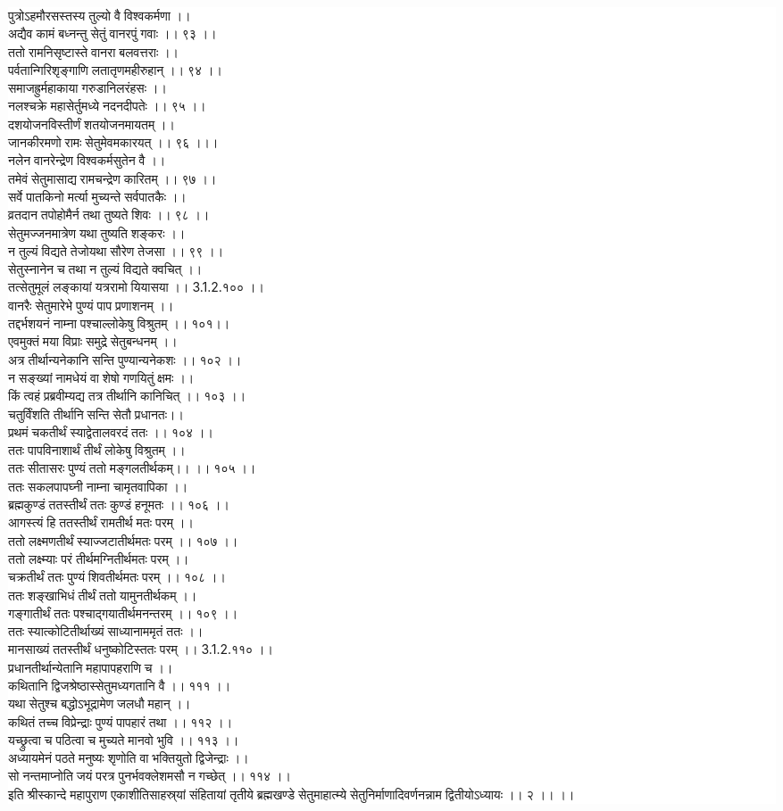 पुत्रोऽहमौरसस्तस्य तुल्यो वै विश्वकर्मणा ।।  
अद्यैव कामं बध्नन्तु सेतुं वानरपुं गवाः ।। ९३ ।।  
ततो रामनिसृष्टास्ते वानरा बलवत्तराः ।।  
पर्वतान्गिरिशृङ्गाणि लतातृणमहीरुहान् ।। ९४ ।।  
समाजह्रुर्महाकाया गरुडानिलरंहसः ।।  
नलश्चक्रे महासेर्तुमध्ये नदनदीपतेः ।। ९५ ।।  
दशयोजनविस्तीर्णं शतयोजनमायतम् ।।  
जानकीरमणो रामः सेतुमेवमकारयत् ।। ९६ ।।।  
नलेन वानरेन्द्रेण विश्वकर्मसुतेन वै ।।  
तमेवं सेतुमासाद्य रामचन्द्रेण कारितम् ।। ९७ ।।  
सर्वे पातकिनो मर्त्या मुच्यन्ते सर्वपातकैः ।।  
व्रतदान तपोहोमैर्न तथा तुष्यते शिवः ।। ९८ ।।  
सेतुमज्जनमात्रेण यथा तुष्यति शङ्करः ।।  
न तुल्यं विद्यते तेजोयथा सौरेण तेजसा ।। ९९ ।।  
सेतुस्नानेन च तथा न तुल्यं विद्यते क्वचित् ।।  
तत्सेतुमूलं लङ्कायां यत्ररामो यियासया ।। 3.1.2.१०० ।।  
वानरैः सेतुमारेभे पुण्यं पाप प्रणाशनम् ।।  
तद्दर्भशयनं नाम्ना पश्चाल्लोकेषु विश्रुतम् ।। १०१।।  
एवमुक्तं मया विप्राः समुद्रे सेतुबन्धनम् ।।  
अत्र तीर्थान्यनेकानि सन्ति पुण्यान्यनेकशः ।। १०२ ।।  
न सङ्ख्यां नामधेयं वा शेषो गणयितुं क्षमः ।।  
किं त्वहं प्रब्रवीम्यद्य तत्र तीर्थानि कानिचित् ।। १०३ ।।  
चतुर्विंशति तीर्थानि सन्ति सेतौ प्रधानतः।।  
प्रथमं चकतीर्थं स्याद्वेतालवरदं ततः ।। १०४ ।।  
ततः पापविनाशार्थं तीर्थं लोकेषु विश्रुतम् ।।  
ततः सीतासरः पुण्यं ततो मङ्गलतीर्थकम्।। ।। १०५ ।।  
ततः सकलपापघ्नी नाम्ना चामृतवापिका ।।  
ब्रह्मकुण्डं ततस्तीर्थं ततः कुण्डं हनूमतः ।। १०६ ।।  
आगस्त्यं हि ततस्तीर्थं रामतीर्थ मतः परम् ।।  
ततो लक्ष्मणतीर्थं स्याज्जटातीर्थमतः परम् ।। १०७ ।।  
ततो लक्ष्म्याः परं तीर्थमग्नितीर्थमतः परम् ।।  
चक्रतीर्थं ततः पुण्यं शिवतीर्थमतः परम् ।। १०८ ।।  
ततः शङ्खाभिधं तीर्थं ततो यामुनतीर्थकम् ।।  
गङ्गातीर्थं ततः पश्चाद्गयातीर्थमनन्तरम् ।। १०९ ।।  
ततः स्यात्कोटितीर्थाख्यं साध्यानाममृतं ततः ।।  
मानसाख्यं ततस्तीर्थं धनुष्कोटिस्ततः परम् ।। 3.1.2.११० ।।  
प्रधानतीर्थान्येतानि महापापहराणि च ।।  
कथितानि द्विजश्रेष्ठास्सेतुमध्यगतानि वै ।। १११ ।।  
यथा सेतुश्च बद्धोऽभूद्रामेण जलधौ महान् ।।  
कथितं तच्च विप्रेन्द्राः पुण्यं पापहारं तथा ।। ११२ ।।  
यच्छ्रुत्वा च पठित्वा च मुच्यते मानवो भुवि ।। ११३ ।।  
अध्यायमेनं पठते मनुष्यः शृणोति वा भक्तियुतो द्विजेन्द्राः ।।  
सो नन्तमाप्नोति जयं परत्र पुनर्भवक्लेशमसौ न गच्छेत् ।। ११४ ।।  
इति श्रीस्कान्दे महापुराण एकाशीतिसाहस्र्यां संहितायां तृतीये ब्रह्मखण्डे सेतुमाहात्म्ये सेतुनिर्माणादिवर्णनन्नाम द्वितीयोऽध्यायः ।। २ ।। ।।